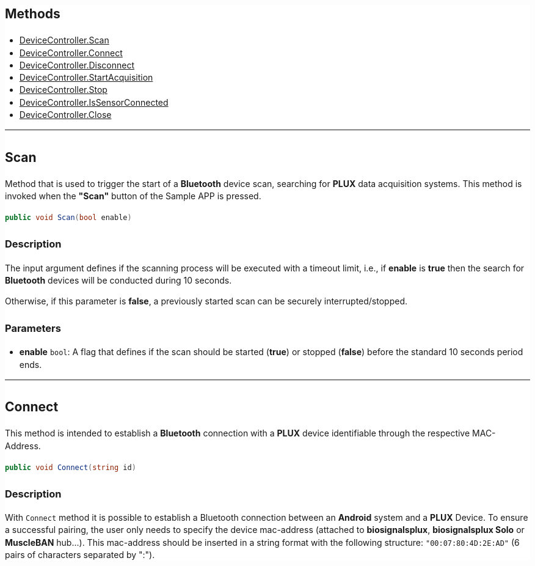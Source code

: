 ## Methods

-	[DeviceController.Scan](#Scan)
-	[DeviceController.Connect](#Connect)
-	[DeviceController.Disconnect](#Disconnect)
-	[DeviceController.StartAcquisition](#StartAcquisition)
-	[DeviceController.Stop](#Stop)
-	[DeviceController.IsSensorConnected](#IsSensorConnected)
-	[DeviceController.Close](#Close)

---

## Scan

Method that is used to trigger the start of a **Bluetooth** device scan, searching for **PLUX** data acquisition systems.
This method is invoked when the **"Scan"** button of the Sample APP is pressed.

```csharp
public void Scan(bool enable)
```

### Description

The input argument defines if the scanning process will be executed with a timeout limit, i.e., if **enable** is **true** then the search for **Bluetooth** devices will be conducted during 10 seconds.

Otherwise, if this parameter is **false**, a previously started scan can be securely interrupted/stopped.

### Parameters

+	**enable** `bool`: A flag that defines if the scan should be started (**true**) or stopped (**false**) before the standard 10 seconds period ends.

---

## Connect

This method is intended to establish a **Bluetooth** connection with a **PLUX** device identifiable through the respective MAC-Address.

```csharp
public void Connect(string id)
```

### Description

With `Connect` method it is possible to establish a Bluetooth connection between an **Android** system and a **PLUX** Device. To ensure a successful pairing, the user only needs to specify the device mac-address (attached to **biosignalsplux**, **biosignalsplux Solo** or **MuscleBAN** hub...).
This mac-address should be inserted in a string format with the following structure: `"00:07:80:4D:2E:AD"` (6 pairs of characters separated by ":").
